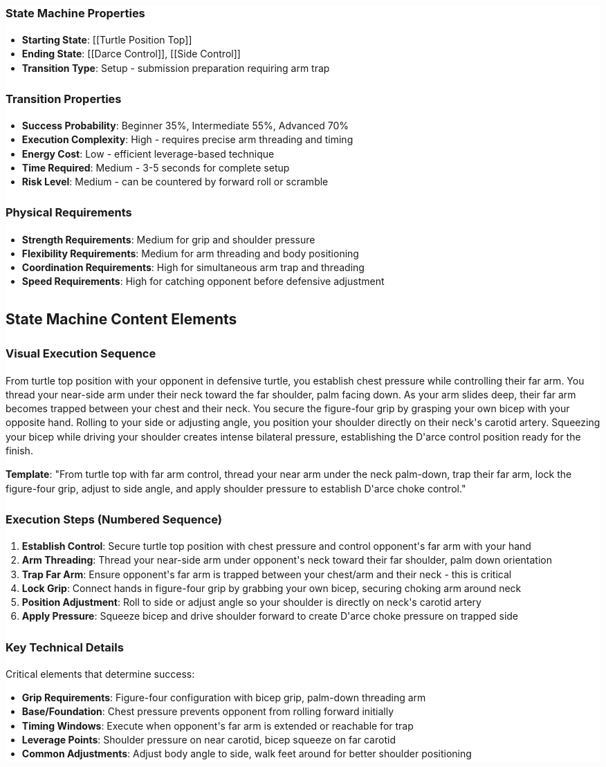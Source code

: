 ### State Machine Properties
- **Starting State**: [[Turtle Position Top]]
- **Ending State**: [[Darce Control]], [[Side Control]]
- **Transition Type**: Setup - submission preparation requiring arm trap

### Transition Properties
- **Success Probability**: Beginner 35%, Intermediate 55%, Advanced 70%
- **Execution Complexity**: High - requires precise arm threading and timing
- **Energy Cost**: Low - efficient leverage-based technique
- **Time Required**: Medium - 3-5 seconds for complete setup
- **Risk Level**: Medium - can be countered by forward roll or scramble

### Physical Requirements
- **Strength Requirements**: Medium for grip and shoulder pressure
- **Flexibility Requirements**: Medium for arm threading and body positioning
- **Coordination Requirements**: High for simultaneous arm trap and threading
- **Speed Requirements**: High for catching opponent before defensive adjustment

## State Machine Content Elements

### Visual Execution Sequence
From turtle top position with your opponent in defensive turtle, you establish chest pressure while controlling their far arm. You thread your near-side arm under their neck toward the far shoulder, palm facing down. As your arm slides deep, their far arm becomes trapped between your chest and their neck. You secure the figure-four grip by grasping your own bicep with your opposite hand. Rolling to your side or adjusting angle, you position your shoulder directly on their neck's carotid artery. Squeezing your bicep while driving your shoulder creates intense bilateral pressure, establishing the D'arce control position ready for the finish.

**Template**: "From turtle top with far arm control, thread your near arm under the neck palm-down, trap their far arm, lock the figure-four grip, adjust to side angle, and apply shoulder pressure to establish D'arce choke control."

### Execution Steps (Numbered Sequence)
1. **Establish Control**: Secure turtle top position with chest pressure and control opponent's far arm with your hand
2. **Arm Threading**: Thread your near-side arm under opponent's neck toward their far shoulder, palm down orientation
3. **Trap Far Arm**: Ensure opponent's far arm is trapped between your chest/arm and their neck - this is critical
4. **Lock Grip**: Connect hands in figure-four grip by grabbing your own bicep, securing choking arm around neck
5. **Position Adjustment**: Roll to side or adjust angle so your shoulder is directly on neck's carotid artery
6. **Apply Pressure**: Squeeze bicep and drive shoulder forward to create D'arce choke pressure on trapped side

### Key Technical Details
Critical elements that determine success:
- **Grip Requirements**: Figure-four configuration with bicep grip, palm-down threading arm
- **Base/Foundation**: Chest pressure prevents opponent from rolling forward initially
- **Timing Windows**: Execute when opponent's far arm is extended or reachable for trap
- **Leverage Points**: Shoulder pressure on near carotid, bicep squeeze on far carotid
- **Common Adjustments**: Adjust body angle to side, walk feet around for better shoulder positioning
